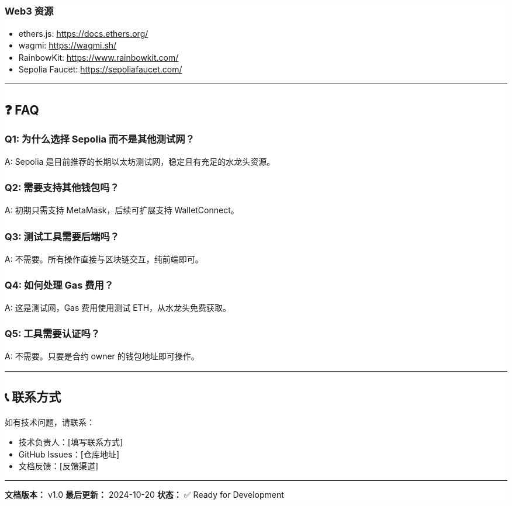 ### Web3 资源
- ethers.js: https://docs.ethers.org/
- wagmi: https://wagmi.sh/
- RainbowKit: https://www.rainbowkit.com/
- Sepolia Faucet: https://sepoliafaucet.com/

---

## ❓ FAQ

### Q1: 为什么选择 Sepolia 而不是其他测试网？
A: Sepolia 是目前推荐的长期以太坊测试网，稳定且有充足的水龙头资源。

### Q2: 需要支持其他钱包吗？
A: 初期只需支持 MetaMask，后续可扩展支持 WalletConnect。

### Q3: 测试工具需要后端吗？
A: 不需要。所有操作直接与区块链交互，纯前端即可。

### Q4: 如何处理 Gas 费用？
A: 这是测试网，Gas 费用使用测试 ETH，从水龙头免费获取。

### Q5: 工具需要认证吗？
A: 不需要。只要是合约 owner 的钱包地址即可操作。

---

## 📞 联系方式

如有技术问题，请联系：
- 技术负责人：[填写联系方式]
- GitHub Issues：[仓库地址]
- 文档反馈：[反馈渠道]

---

**文档版本：** v1.0
**最后更新：** 2024-10-20
**状态：** ✅ Ready for Development

